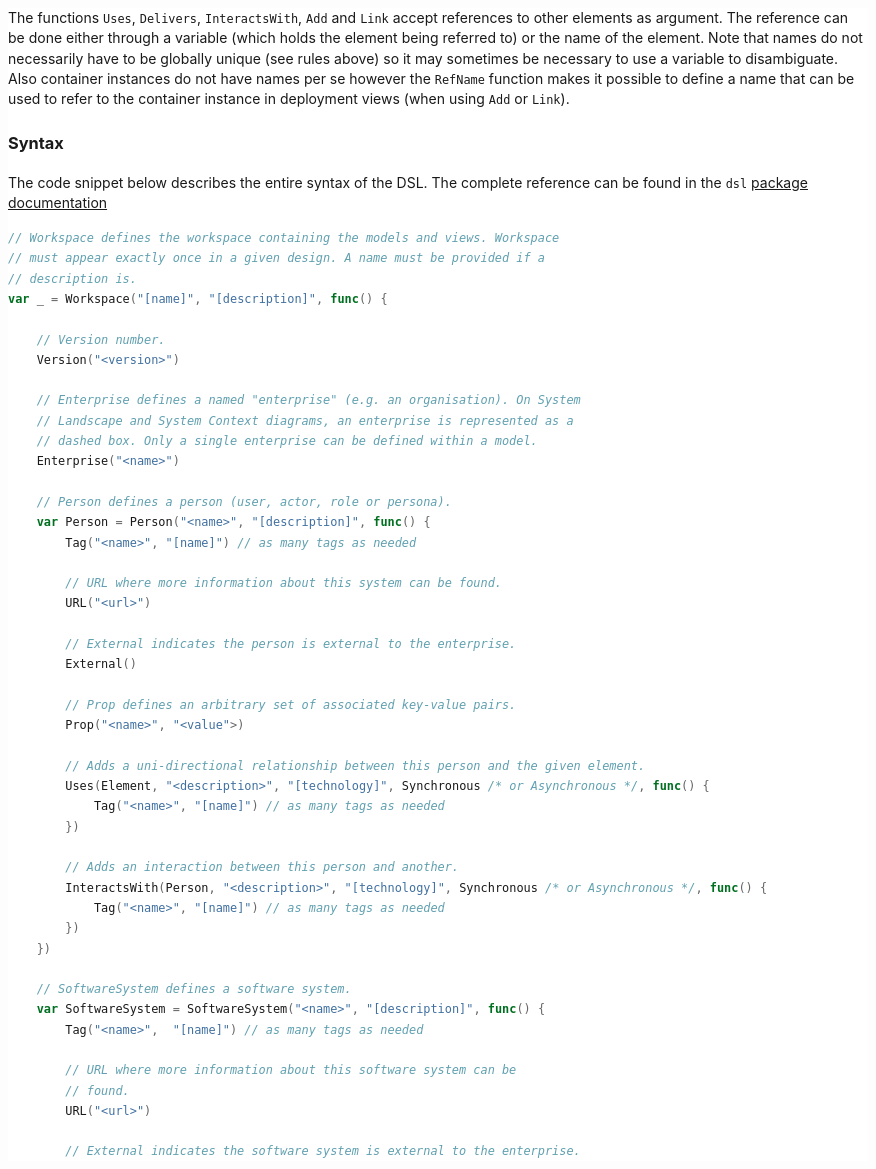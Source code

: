 The functions `Uses`, `Delivers`, `InteractsWith`, `Add` and `Link` accept
references to other elements as argument. The reference can be done either
through a variable (which holds the element being referred to) or the name of
the element. Note that names do not necessarily have to be globally unique
(see rules above) so it may sometimes be necessary to use a variable to
disambiguate. Also container instances do not have names per se however the
`RefName` function makes it possible to define a name that can be used to
refer to the container instance in deployment views (when using `Add` or
`Link`).

### Syntax

The code snippet below describes the entire syntax of the DSL. The complete
reference can be found in the `dsl`
[package documentation](https://pkg.go.dev/goa.design/model@v1.0.2/dsl?tab=doc)

```Go
// Workspace defines the workspace containing the models and views. Workspace
// must appear exactly once in a given design. A name must be provided if a
// description is.
var _ = Workspace("[name]", "[description]", func() {

    // Version number.
    Version("<version>")

    // Enterprise defines a named "enterprise" (e.g. an organisation). On System
    // Landscape and System Context diagrams, an enterprise is represented as a
    // dashed box. Only a single enterprise can be defined within a model.
    Enterprise("<name>")

    // Person defines a person (user, actor, role or persona).
    var Person = Person("<name>", "[description]", func() {
        Tag("<name>", "[name]") // as many tags as needed

        // URL where more information about this system can be found.
        URL("<url>")

        // External indicates the person is external to the enterprise.
        External()

        // Prop defines an arbitrary set of associated key-value pairs.
        Prop("<name>", "<value">)

        // Adds a uni-directional relationship between this person and the given element.
        Uses(Element, "<description>", "[technology]", Synchronous /* or Asynchronous */, func() {
            Tag("<name>", "[name]") // as many tags as needed
        })

        // Adds an interaction between this person and another.
        InteractsWith(Person, "<description>", "[technology]", Synchronous /* or Asynchronous */, func() {
            Tag("<name>", "[name]") // as many tags as needed
        })
    })

    // SoftwareSystem defines a software system.
    var SoftwareSystem = SoftwareSystem("<name>", "[description]", func() {
        Tag("<name>",  "[name]") // as many tags as needed

        // URL where more information about this software system can be
        // found.
        URL("<url>")

        // External indicates the software system is external to the enterprise.
```